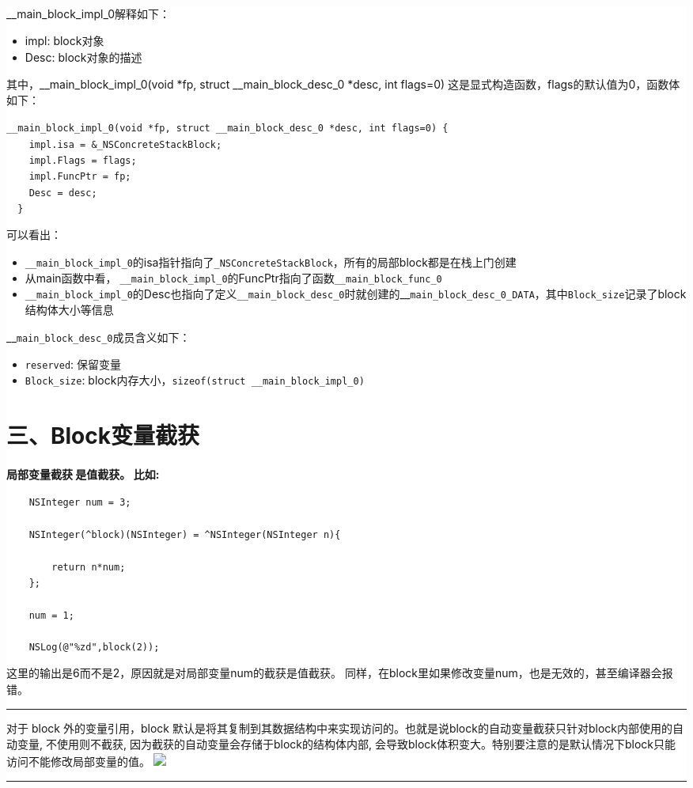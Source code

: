 __main_block_impl_0解释如下：

- impl: block对象
- Desc: block对象的描述

其中，__main_block_impl_0(void *fp, struct __main_block_desc_0 *desc, int flags=0) 这是显式构造函数，flags的默认值为0，函数体如下：

```
__main_block_impl_0(void *fp, struct __main_block_desc_0 *desc, int flags=0) {
    impl.isa = &_NSConcreteStackBlock;
    impl.Flags = flags;
    impl.FuncPtr = fp;
    Desc = desc;
  }
```

可以看出：

- ```__main_block_impl_0```的isa指针指向了```_NSConcreteStackBlock```，所有的局部block都是在栈上门创建
- 从main函数中看， ```__main_block_impl_0```的FuncPtr指向了函数```__main_block_func_0```
- ```__main_block_impl_0```的Desc也指向了定义```__main_block_desc_0```时就创建的__```main_block_desc_0_DATA```，其中```Block_size```记录了block结构体大小等信息

__```main_block_desc_0```成员含义如下：

- ```reserved```: 保留变量
- ```Block_size```: block内存大小，```sizeof(struct __main_block_impl_0)```


# 三、Block变量截获

**局部变量截获 是值截获。 比如:**

```
    NSInteger num = 3;

    NSInteger(^block)(NSInteger) = ^NSInteger(NSInteger n){

        return n*num;
    };

    num = 1;

    NSLog(@"%zd",block(2));
```

这里的输出是6而不是2，原因就是对局部变量num的截获是值截获。
同样，在block里如果修改变量num，也是无效的，甚至编译器会报错。

- - -
对于 block 外的变量引用，block 默认是将其复制到其数据结构中来实现访问的。也就是说block的自动变量截获只针对block内部使用的自动变量, 不使用则不截获, 因为截获的自动变量会存储于block的结构体内部, 会导致block体积变大。特别要注意的是默认情况下block只能访问不能修改局部变量的值。
![](https://images.xiaozhuanlan.com/photo/2022/310b0a7dbad1adab880bf6bdf649beef.jpg)
- - -
